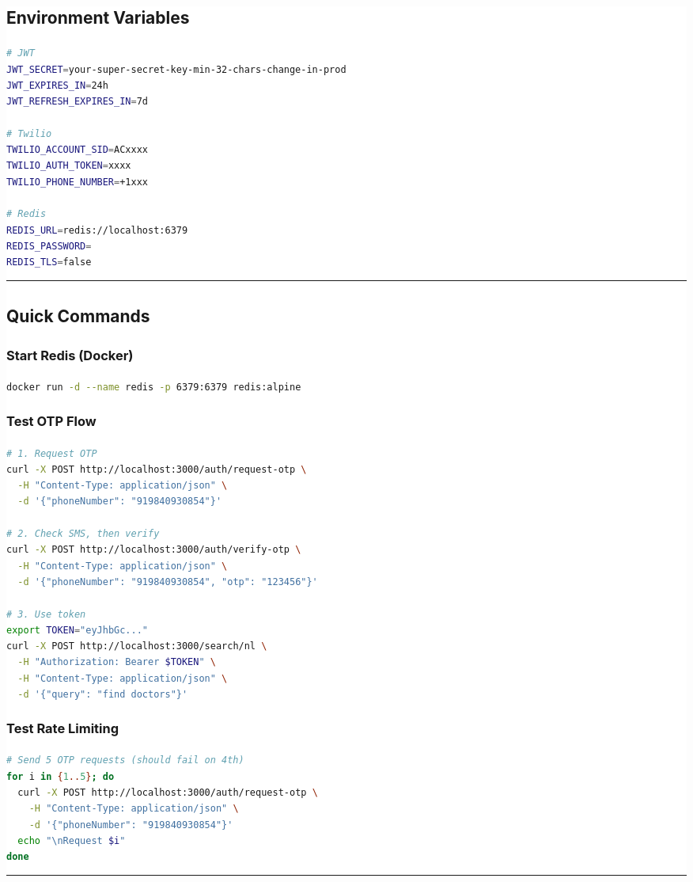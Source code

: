 
## Environment Variables

```bash
# JWT
JWT_SECRET=your-super-secret-key-min-32-chars-change-in-prod
JWT_EXPIRES_IN=24h
JWT_REFRESH_EXPIRES_IN=7d

# Twilio
TWILIO_ACCOUNT_SID=ACxxxx
TWILIO_AUTH_TOKEN=xxxx
TWILIO_PHONE_NUMBER=+1xxx

# Redis
REDIS_URL=redis://localhost:6379
REDIS_PASSWORD=
REDIS_TLS=false
```

---

## Quick Commands

### Start Redis (Docker)
```bash
docker run -d --name redis -p 6379:6379 redis:alpine
```

### Test OTP Flow
```bash
# 1. Request OTP
curl -X POST http://localhost:3000/auth/request-otp \
  -H "Content-Type: application/json" \
  -d '{"phoneNumber": "919840930854"}'

# 2. Check SMS, then verify
curl -X POST http://localhost:3000/auth/verify-otp \
  -H "Content-Type: application/json" \
  -d '{"phoneNumber": "919840930854", "otp": "123456"}'

# 3. Use token
export TOKEN="eyJhbGc..."
curl -X POST http://localhost:3000/search/nl \
  -H "Authorization: Bearer $TOKEN" \
  -H "Content-Type: application/json" \
  -d '{"query": "find doctors"}'
```

### Test Rate Limiting
```bash
# Send 5 OTP requests (should fail on 4th)
for i in {1..5}; do
  curl -X POST http://localhost:3000/auth/request-otp \
    -H "Content-Type: application/json" \
    -d '{"phoneNumber": "919840930854"}'
  echo "\nRequest $i"
done
```

---